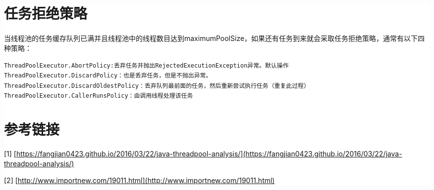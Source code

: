 # 任务拒绝策略
当线程池的任务缓存队列已满并且线程池中的线程数目达到maximumPoolSize，如果还有任务到来就会采取任务拒绝策略，通常有以下四种策略：

	ThreadPoolExecutor.AbortPolicy:丢弃任务并抛出RejectedExecutionException异常。默认操作
	ThreadPoolExecutor.DiscardPolicy：也是丢弃任务，但是不抛出异常。
	ThreadPoolExecutor.DiscardOldestPolicy：丢弃队列最前面的任务，然后重新尝试执行任务（重复此过程）
	ThreadPoolExecutor.CallerRunsPolicy：由调用线程处理该任务

# 参考链接
[1] [https://fangjian0423.github.io/2016/03/22/java-threadpool-analysis/](https://fangjian0423.github.io/2016/03/22/java-threadpool-analysis/)

[2] [http://www.importnew.com/19011.html](http://www.importnew.com/19011.html)